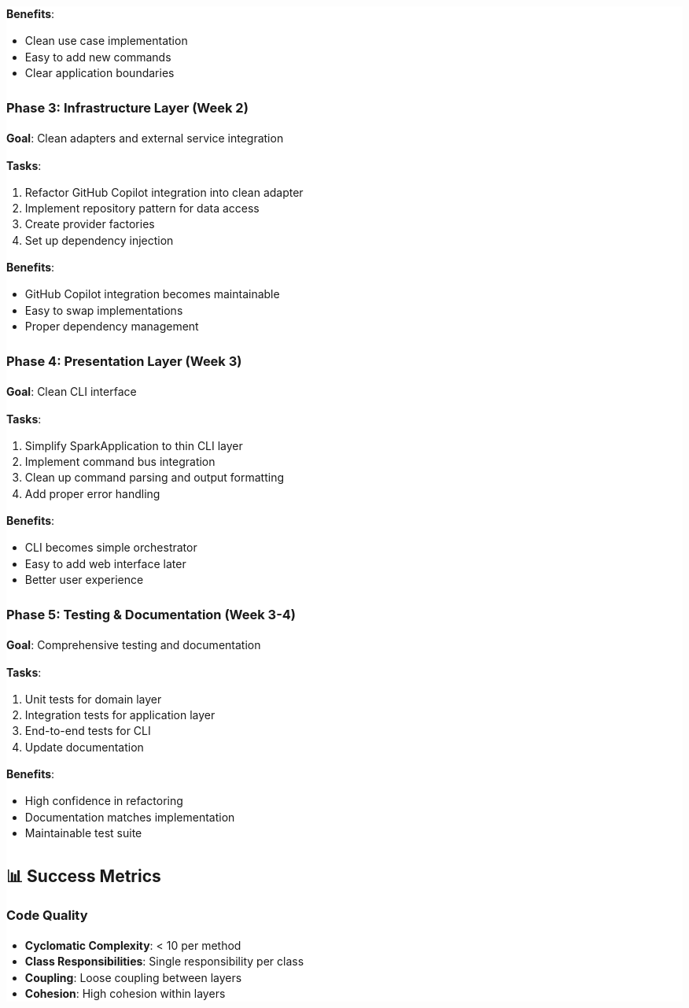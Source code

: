 **Benefits**:
- Clean use case implementation
- Easy to add new commands
- Clear application boundaries

### **Phase 3: Infrastructure Layer (Week 2)**
**Goal**: Clean adapters and external service integration

**Tasks**:
1. Refactor GitHub Copilot integration into clean adapter
2. Implement repository pattern for data access
3. Create provider factories
4. Set up dependency injection

**Benefits**:
- GitHub Copilot integration becomes maintainable
- Easy to swap implementations
- Proper dependency management

### **Phase 4: Presentation Layer (Week 3)**
**Goal**: Clean CLI interface

**Tasks**:
1. Simplify SparkApplication to thin CLI layer
2. Implement command bus integration
3. Clean up command parsing and output formatting
4. Add proper error handling

**Benefits**:
- CLI becomes simple orchestrator
- Easy to add web interface later
- Better user experience

### **Phase 5: Testing & Documentation (Week 3-4)**
**Goal**: Comprehensive testing and documentation

**Tasks**:
1. Unit tests for domain layer
2. Integration tests for application layer
3. End-to-end tests for CLI
4. Update documentation

**Benefits**:
- High confidence in refactoring
- Documentation matches implementation
- Maintainable test suite

## 📊 **Success Metrics**

### **Code Quality**
- **Cyclomatic Complexity**: < 10 per method
- **Class Responsibilities**: Single responsibility per class
- **Coupling**: Loose coupling between layers
- **Cohesion**: High cohesion within layers
